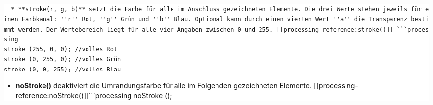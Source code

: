 ```
  * **stroke(r, g, b)** setzt die Farbe für alle im Anschluss gezeichneten Elemente. Die drei Werte stehen jeweils für einen Farbkanal: ''r'' Rot, ''g'' Grün und ''b'' Blau. Optional kann durch einen vierten Wert ''a'' die Transparenz bestimmt werden. Der Wertebereich liegt für alle vier Angaben zwischen 0 und 255. [[processing-reference:stroke()]] ```processing
stroke (255, 0, 0); //volles Rot
stroke (0, 255, 0); //volles Grün
stroke (0, 0, 255); //volles Blau
```
  * **noStroke()** deaktiviert die Umrandungsfarbe für alle im Folgenden gezeichneten Elemente. [[processing-reference:noStroke()]]```processing
noStroke ();
```